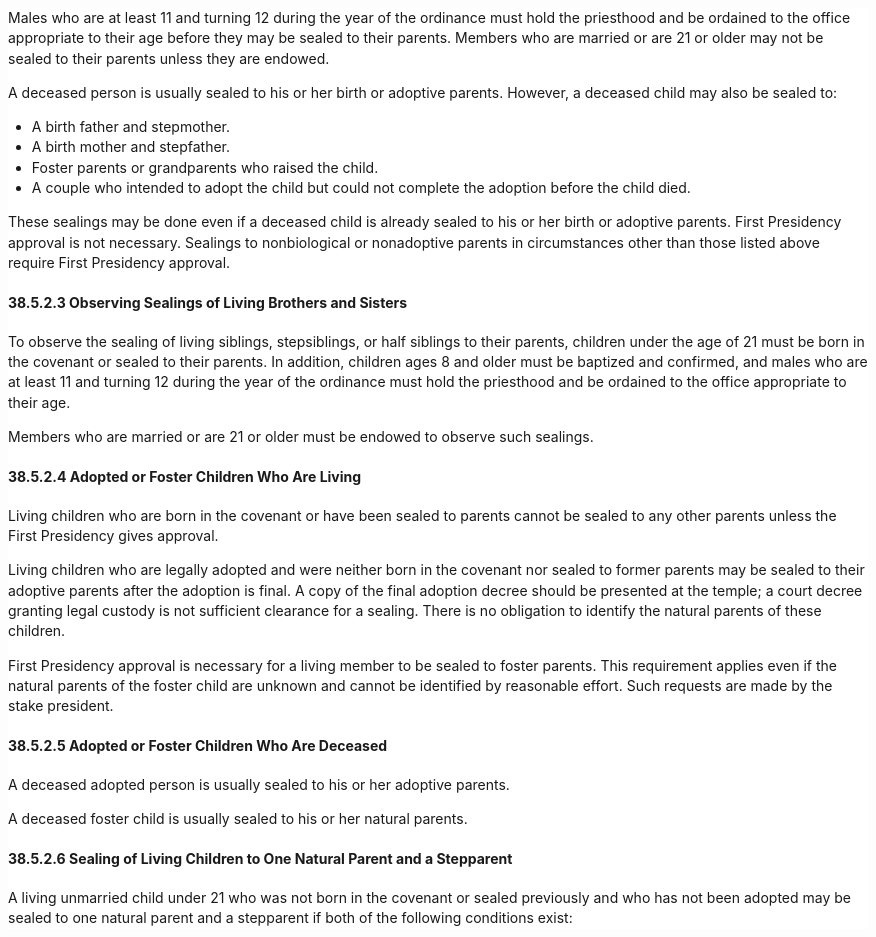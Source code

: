 Males who are at least 11 and turning 12 during the year of the ordinance must hold the priesthood and be ordained to the office appropriate to their age before they may be sealed to their parents. Members who are married or are 21 or older may not be sealed to their parents unless they are endowed.

A deceased person is usually sealed to his or her birth or adoptive parents. However, a deceased child may also be sealed to:

* A birth father and stepmother.
* A birth mother and stepfather.
* Foster parents or grandparents who raised the child.
* A couple who intended to adopt the child but could not complete the adoption before the child died.

These sealings may be done even if a deceased child is already sealed to his or her birth or adoptive parents. First Presidency approval is not necessary. Sealings to nonbiological or nonadoptive parents in circumstances other than those listed above require First Presidency approval.

#### 38.5.2.3 Observing Sealings of Living Brothers and Sisters

To observe the sealing of living siblings, stepsiblings, or half siblings to their parents, children under the age of 21 must be born in the covenant or sealed to their parents. In addition, children ages 8 and older must be baptized and confirmed, and males who are at least 11 and turning 12 during the year of the ordinance must hold the priesthood and be ordained to the office appropriate to their age.

Members who are married or are 21 or older must be endowed to observe such sealings.

#### 38.5.2.4 Adopted or Foster Children Who Are Living

Living children who are born in the covenant or have been sealed to parents cannot be sealed to any other parents unless the First Presidency gives approval.

Living children who are legally adopted and were neither born in the covenant nor sealed to former parents may be sealed to their adoptive parents after the adoption is final. A copy of the final adoption decree should be presented at the temple; a court decree granting legal custody is not sufficient clearance for a sealing. There is no obligation to identify the natural parents of these children.

First Presidency approval is necessary for a living member to be sealed to foster parents. This requirement applies even if the natural parents of the foster child are unknown and cannot be identified by reasonable effort. Such requests are made by the stake president.

#### 38.5.2.5 Adopted or Foster Children Who Are Deceased

A deceased adopted person is usually sealed to his or her adoptive parents.

A deceased foster child is usually sealed to his or her natural parents.

#### 38.5.2.6 Sealing of Living Children to One Natural Parent and a Stepparent

A living unmarried child under 21 who was not born in the covenant or sealed previously and who has not been adopted may be sealed to one natural parent and a stepparent if both of the following conditions exist:
